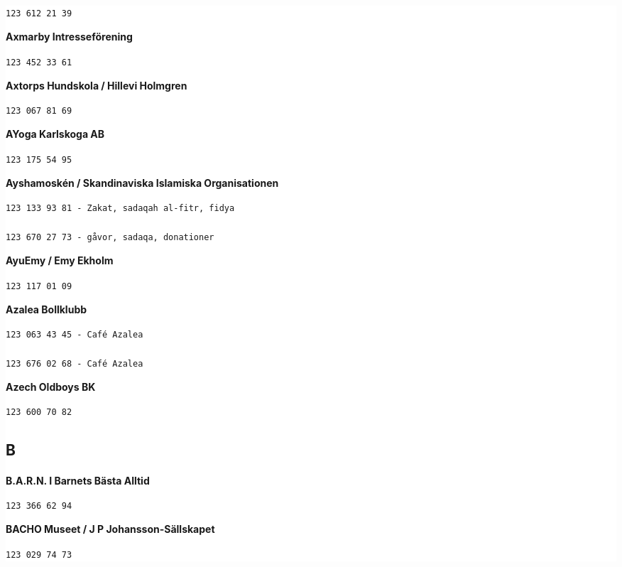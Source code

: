     123 612 21 39




**Axmarby Intresseförening**

    123 452 33 61




**Axtorps Hundskola / Hillevi Holmgren**

    123 067 81 69




**AYoga Karlskoga AB**

    123 175 54 95




**Ayshamoskén / Skandinaviska Islamiska Organisationen**

    123 133 93 81 - Zakat, sadaqah al-fitr, fidya

    123 670 27 73 - gåvor, sadaqa, donationer




**AyuEmy / Emy Ekholm**

    123 117 01 09




**Azalea Bollklubb**

    123 063 43 45 - Café Azalea

    123 676 02 68 - Café Azalea




**Azech Oldboys BK**

    123 600 70 82






## B

**B.A.R.N. I Barnets Bästa Alltid**

    123 366 62 94




**BACHO Museet / J P Johansson-Sällskapet**

    123 029 74 73
